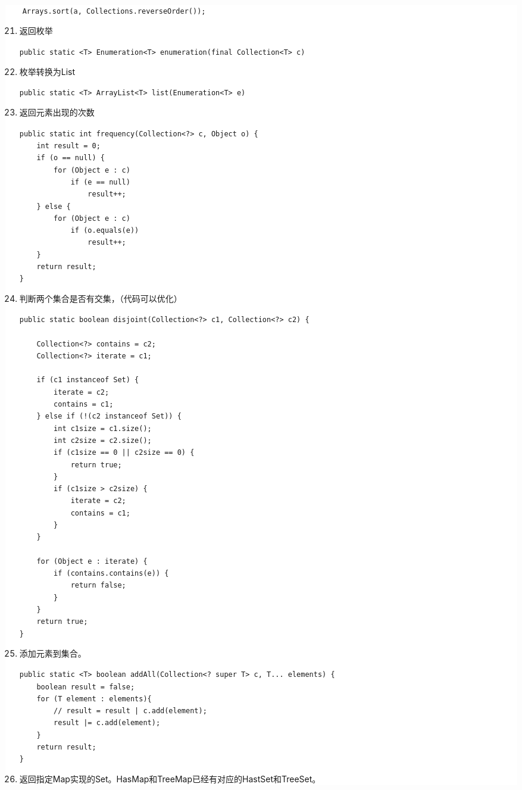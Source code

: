 		Arrays.sort(a, Collections.reverseOrder());
21. 返回枚举

		public static <T> Enumeration<T> enumeration(final Collection<T> c) 
22. 枚举转换为List

		public static <T> ArrayList<T> list(Enumeration<T> e)
23. 返回元素出现的次数

		public static int frequency(Collection<?> c, Object o) {
	        int result = 0;
	        if (o == null) {
	            for (Object e : c)
	                if (e == null)
	                    result++;
	        } else {
	            for (Object e : c)
	                if (o.equals(e))
	                    result++;
	        }
	        return result;
	    }
		

24. 判断两个集合是否有交集，（代码可以优化）

		public static boolean disjoint(Collection<?> c1, Collection<?> c2) {
	       
	        Collection<?> contains = c2;
	        Collection<?> iterate = c1;
	
	        if (c1 instanceof Set) {
	            iterate = c2;
	            contains = c1;
	        } else if (!(c2 instanceof Set)) {
	            int c1size = c1.size();
	            int c2size = c2.size();
	            if (c1size == 0 || c2size == 0) {
	                return true;
	            }
	            if (c1size > c2size) {
	                iterate = c2;
	                contains = c1;
	            }
	        }
	
	        for (Object e : iterate) {
	            if (contains.contains(e)) {
	                return false;
	            }
	        }
	        return true;
	    }
25. 添加元素到集合。
	
		public static <T> boolean addAll(Collection<? super T> c, T... elements) {
	        boolean result = false;
	        for (T element : elements){
				// result = result | c.add(element);
	            result |= c.add(element);
			}
	        return result;
	    }
26. 返回指定Map实现的Set。HasMap和TreeMap已经有对应的HastSet和TreeSet。
